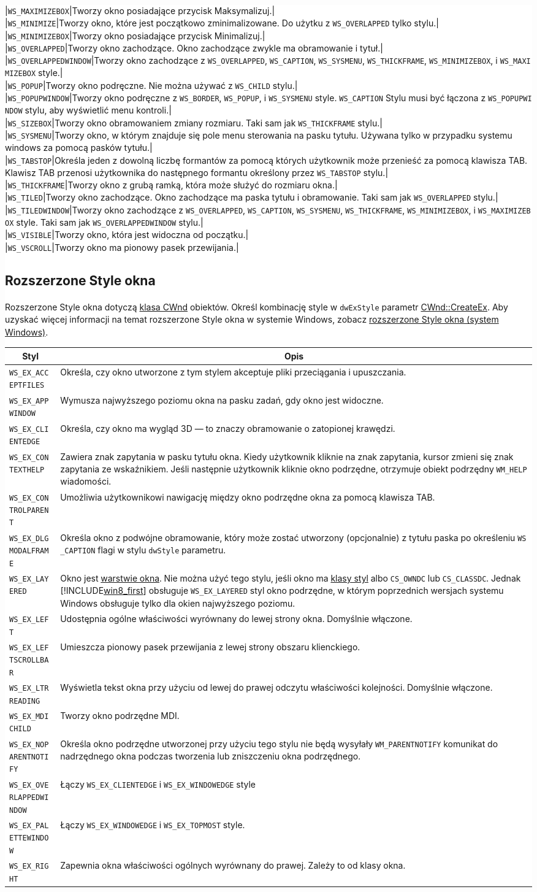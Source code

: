 |`WS_MAXIMIZEBOX`|Tworzy okno posiadające przycisk Maksymalizuj.|  
|`WS_MINIMIZE`|Tworzy okno, które jest początkowo zminimalizowane. Do użytku z `WS_OVERLAPPED` tylko stylu.|  
|`WS_MINIMIZEBOX`|Tworzy okno posiadające przycisk Minimalizuj.|  
|`WS_OVERLAPPED`|Tworzy okno zachodzące. Okno zachodzące zwykle ma obramowanie i tytuł.|  
|`WS_OVERLAPPEDWINDOW`|Tworzy okno zachodzące z `WS_OVERLAPPED`, `WS_CAPTION`, `WS_SYSMENU`, `WS_THICKFRAME`, `WS_MINIMIZEBOX`, i `WS_MAXIMIZEBOX` style.|  
|`WS_POPUP`|Tworzy okno podręczne. Nie można używać z `WS_CHILD` stylu.|  
|`WS_POPUPWINDOW`|Tworzy okno podręczne z `WS_BORDER`, `WS_POPUP`, i `WS_SYSMENU` style. `WS_CAPTION` Stylu musi być łączona z `WS_POPUPWINDOW` stylu, aby wyświetlić menu kontroli.|  
|`WS_SIZEBOX`|Tworzy okno obramowaniem zmiany rozmiaru. Taki sam jak `WS_THICKFRAME` stylu.|  
|`WS_SYSMENU`|Tworzy okno, w którym znajduje się pole menu sterowania na pasku tytułu. Używana tylko w przypadku systemu windows za pomocą pasków tytułu.|  
|`WS_TABSTOP`|Określa jeden z dowolną liczbę formantów za pomocą których użytkownik może przenieść za pomocą klawisza TAB. Klawisz TAB przenosi użytkownika do następnego formantu określony przez `WS_TABSTOP` stylu.|  
|`WS_THICKFRAME`|Tworzy okno z grubą ramką, która może służyć do rozmiaru okna.|  
|`WS_TILED`|Tworzy okno zachodzące. Okno zachodzące ma paska tytułu i obramowanie. Taki sam jak `WS_OVERLAPPED` stylu.|  
|`WS_TILEDWINDOW`|Tworzy okno zachodzące z `WS_OVERLAPPED`, `WS_CAPTION`, `WS_SYSMENU`, `WS_THICKFRAME`, `WS_MINIMIZEBOX`, i `WS_MAXIMIZEBOX` style. Taki sam jak `WS_OVERLAPPEDWINDOW` stylu.|  
|`WS_VISIBLE`|Tworzy okno, która jest widoczna od początku.|  
|`WS_VSCROLL`|Tworzy okno ma pionowy pasek przewijania.|  
  
<a name="extended-window-styles"></a>  
  
## <a name="extended-window-styles"></a>Rozszerzone Style okna  
  
Rozszerzone Style okna dotyczą [klasa CWnd](../../mfc/reference/cwnd-class.md) obiektów. Określ kombinację style w `dwExStyle` parametr [CWnd::CreateEx](../../mfc/reference/cwnd-class.md#createex). Aby uzyskać więcej informacji na temat rozszerzone Style okna w systemie Windows, zobacz [rozszerzone Style okna (system Windows)](https://msdn.microsoft.com/library/windows/desktop/ff700543).  
  
|Styl|Opis|  
|-----------|-----------------|  
|`WS_EX_ACCEPTFILES`|Określa, czy okno utworzone z tym stylem akceptuje pliki przeciągania i upuszczania.|  
|`WS_EX_APPWINDOW`|Wymusza najwyższego poziomu okna na pasku zadań, gdy okno jest widoczne.|  
|`WS_EX_CLIENTEDGE`|Określa, czy okno ma wygląd 3D — to znaczy obramowanie o zatopionej krawędzi.|  
|`WS_EX_CONTEXTHELP`|Zawiera znak zapytania w pasku tytułu okna. Kiedy użytkownik kliknie na znak zapytania, kursor zmieni się znak zapytania ze wskaźnikiem. Jeśli następnie użytkownik kliknie okno podrzędne, otrzymuje obiekt podrzędny `WM_HELP` wiadomości.|  
|`WS_EX_CONTROLPARENT`|Umożliwia użytkownikowi nawigację między okno podrzędne okna za pomocą klawisza TAB.|  
|`WS_EX_DLGMODALFRAME`|Określa okno z podwójne obramowanie, który może zostać utworzony (opcjonalnie) z tytułu paska po określeniu `WS_CAPTION` flagi w stylu `dwStyle` parametru.|  
|`WS_EX_LAYERED`|Okno jest [warstwie okna](http://msdn.microsoft.com/library/ms632599.aspx#layered). Nie można użyć tego stylu, jeśli okno ma [klasy styl](http://msdn.microsoft.com/library/ms633574.aspx#class_styles) albo `CS_OWNDC` lub `CS_CLASSDC`. Jednak [!INCLUDE[win8_first](../../mfc/reference/includes/win8_first_md.md)] obsługuje `WS_EX_LAYERED` styl okno podrzędne, w którym poprzednich wersjach systemu Windows obsługuje tylko dla okien najwyższego poziomu.|  
|`WS_EX_LEFT`|Udostępnia ogólne właściwości wyrównany do lewej strony okna. Domyślnie włączone.|  
|`WS_EX_LEFTSCROLLBAR`|Umieszcza pionowy pasek przewijania z lewej strony obszaru klienckiego.|  
|`WS_EX_LTRREADING`|Wyświetla tekst okna przy użyciu od lewej do prawej odczytu właściwości kolejności. Domyślnie włączone.|  
|`WS_EX_MDICHILD`|Tworzy okno podrzędne MDI.|  
|`WS_EX_NOPARENTNOTIFY`|Określa okno podrzędne utworzonej przy użyciu tego stylu nie będą wysyłały `WM_PARENTNOTIFY` komunikat do nadrzędnego okna podczas tworzenia lub zniszczeniu okna podrzędnego.|  
|`WS_EX_OVERLAPPEDWINDOW`|Łączy `WS_EX_CLIENTEDGE` i `WS_EX_WINDOWEDGE` style|  
|`WS_EX_PALETTEWINDOW`|Łączy `WS_EX_WINDOWEDGE` i `WS_EX_TOPMOST` style.|  
|`WS_EX_RIGHT`|Zapewnia okna właściwości ogólnych wyrównany do prawej. Zależy to od klasy okna.|  